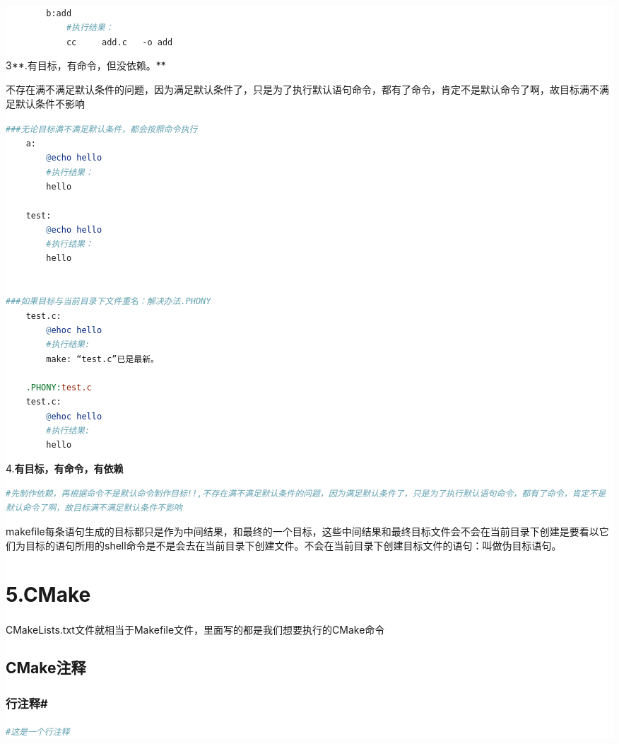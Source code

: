 ```makefile
		b:add
			#执行结果：
			cc     add.c   -o add
```

3**.有目标，有命令，但没依赖。**

不存在满不满足默认条件的问题，因为满足默认条件了，只是为了执行默认语句命令，都有了命令，肯定不是默认命令了啊，故目标满不满足默认条件不影响

```makefile
###无论目标满不满足默认条件，都会按照命令执行
	a:
		@echo hello
		#执行结果：
		hello
		
	test:
		@echo hello
		#执行结果：
		hello
		
		
###如果目标与当前目录下文件重名：解决办法.PHONY
	test.c:
		@ehoc hello
		#执行结果:
		make: “test.c”已是最新。
	
	.PHONY:test.c
	test.c:
		@ehoc hello
		#执行结果:
		hello
```

4.**有目标，有命令，有依赖**

```makefile
#先制作依赖，再根据命令不是默认命令制作目标!!,不存在满不满足默认条件的问题，因为满足默认条件了，只是为了执行默认语句命令，都有了命令，肯定不是默认命令了啊，故目标满不满足默认条件不影响
```

makefile每条语句生成的目标都只是作为中间结果，和最终的一个目标，这些中间结果和最终目标文件会不会在当前目录下创建是要看以它们为目标的语句所用的shell命令是不是会去在当前目录下创建文件。不会在当前目录下创建目标文件的语句：叫做伪目标语句。

# 5.CMake

CMakeLists.txt文件就相当于Makefile文件，里面写的都是我们想要执行的CMake命令

## CMake注释

### 行注释#

```cmake
#这是一个行注释
```
